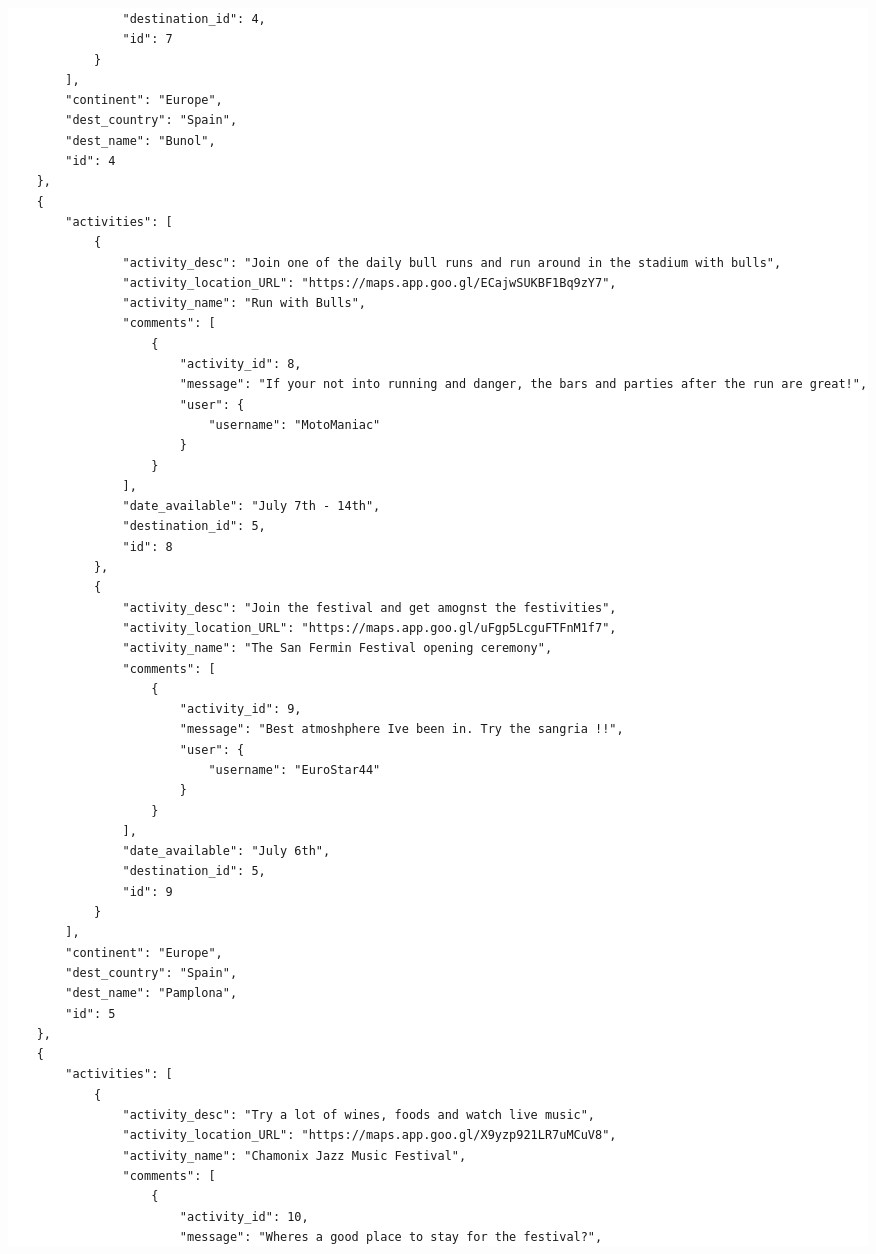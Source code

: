```
				"destination_id": 4,
				"id": 7
			}
		],
		"continent": "Europe",
		"dest_country": "Spain",
		"dest_name": "Bunol",
		"id": 4
	},
	{
		"activities": [
			{
				"activity_desc": "Join one of the daily bull runs and run around in the stadium with bulls",
				"activity_location_URL": "https://maps.app.goo.gl/ECajwSUKBF1Bq9zY7",
				"activity_name": "Run with Bulls",
				"comments": [
					{
						"activity_id": 8,
						"message": "If your not into running and danger, the bars and parties after the run are great!",
						"user": {
							"username": "MotoManiac"
						}
					}
				],
				"date_available": "July 7th - 14th",
				"destination_id": 5,
				"id": 8
			},
			{
				"activity_desc": "Join the festival and get amognst the festivities",
				"activity_location_URL": "https://maps.app.goo.gl/uFgp5LcguFTFnM1f7",
				"activity_name": "The San Fermin Festival opening ceremony",
				"comments": [
					{
						"activity_id": 9,
						"message": "Best atmoshphere Ive been in. Try the sangria !!",
						"user": {
							"username": "EuroStar44"
						}
					}
				],
				"date_available": "July 6th",
				"destination_id": 5,
				"id": 9
			}
		],
		"continent": "Europe",
		"dest_country": "Spain",
		"dest_name": "Pamplona",
		"id": 5
	},
	{
		"activities": [
			{
				"activity_desc": "Try a lot of wines, foods and watch live music",
				"activity_location_URL": "https://maps.app.goo.gl/X9yzp921LR7uMCuV8",
				"activity_name": "Chamonix Jazz Music Festival",
				"comments": [
					{
						"activity_id": 10,
						"message": "Wheres a good place to stay for the festival?",
```